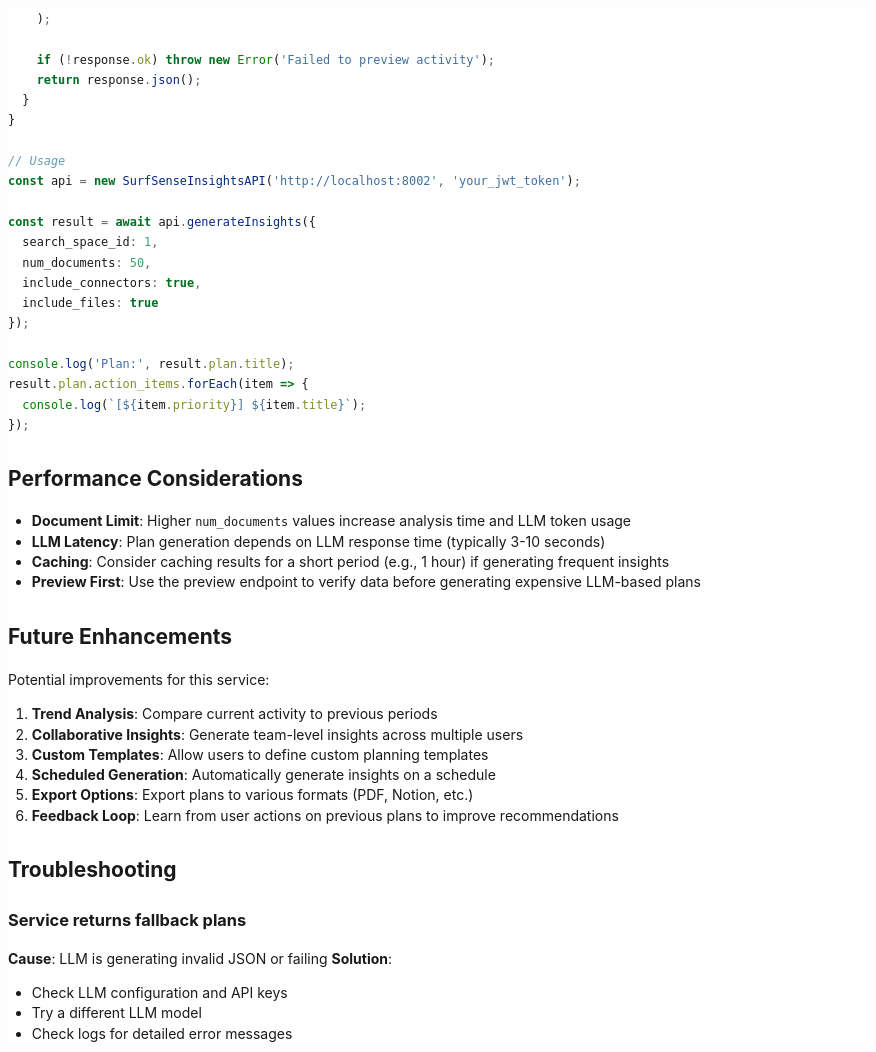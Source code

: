 ```typescript
    );
    
    if (!response.ok) throw new Error('Failed to preview activity');
    return response.json();
  }
}

// Usage
const api = new SurfSenseInsightsAPI('http://localhost:8002', 'your_jwt_token');

const result = await api.generateInsights({
  search_space_id: 1,
  num_documents: 50,
  include_connectors: true,
  include_files: true
});

console.log('Plan:', result.plan.title);
result.plan.action_items.forEach(item => {
  console.log(`[${item.priority}] ${item.title}`);
});
```

## Performance Considerations

- **Document Limit**: Higher `num_documents` values increase analysis time and LLM token usage
- **LLM Latency**: Plan generation depends on LLM response time (typically 3-10 seconds)
- **Caching**: Consider caching results for a short period (e.g., 1 hour) if generating frequent insights
- **Preview First**: Use the preview endpoint to verify data before generating expensive LLM-based plans

## Future Enhancements

Potential improvements for this service:

1. **Trend Analysis**: Compare current activity to previous periods
2. **Collaborative Insights**: Generate team-level insights across multiple users
3. **Custom Templates**: Allow users to define custom planning templates
4. **Scheduled Generation**: Automatically generate insights on a schedule
5. **Export Options**: Export plans to various formats (PDF, Notion, etc.)
6. **Feedback Loop**: Learn from user actions on previous plans to improve recommendations

## Troubleshooting

### Service returns fallback plans

**Cause**: LLM is generating invalid JSON or failing
**Solution**: 
- Check LLM configuration and API keys
- Try a different LLM model
- Check logs for detailed error messages
